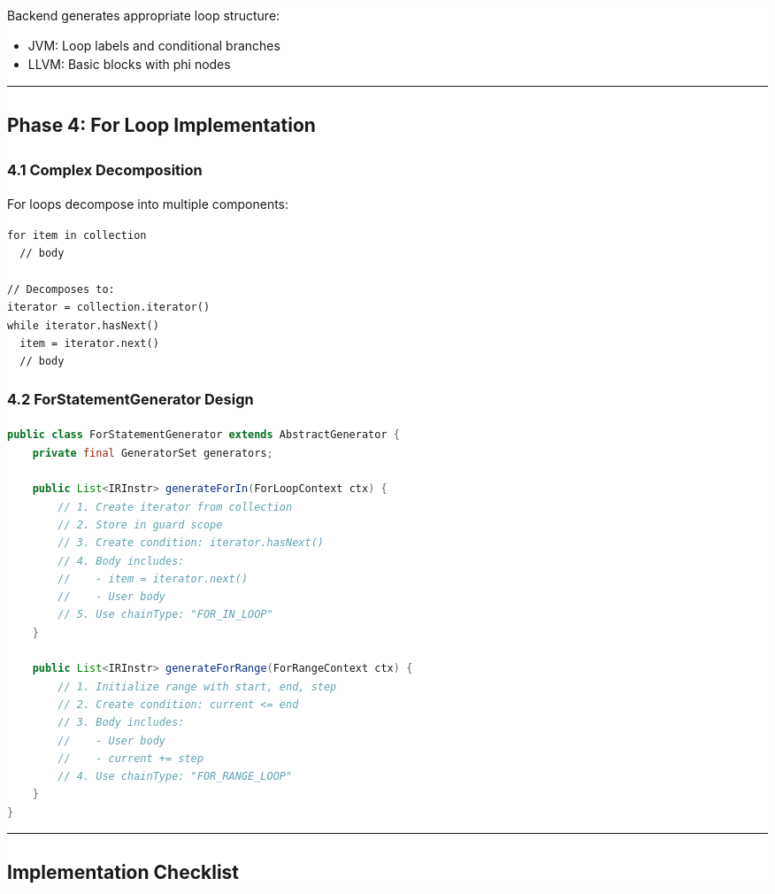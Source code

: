 Backend generates appropriate loop structure:
- JVM: Loop labels and conditional branches
- LLVM: Basic blocks with phi nodes

---

## Phase 4: For Loop Implementation

### 4.1 Complex Decomposition

For loops decompose into multiple components:

```ek9
for item in collection
  // body

// Decomposes to:
iterator = collection.iterator()
while iterator.hasNext()
  item = iterator.next()
  // body
```

### 4.2 ForStatementGenerator Design

```java
public class ForStatementGenerator extends AbstractGenerator {
    private final GeneratorSet generators;

    public List<IRInstr> generateForIn(ForLoopContext ctx) {
        // 1. Create iterator from collection
        // 2. Store in guard scope
        // 3. Create condition: iterator.hasNext()
        // 4. Body includes:
        //    - item = iterator.next()
        //    - User body
        // 5. Use chainType: "FOR_IN_LOOP"
    }

    public List<IRInstr> generateForRange(ForRangeContext ctx) {
        // 1. Initialize range with start, end, step
        // 2. Create condition: current <= end
        // 3. Body includes:
        //    - User body
        //    - current += step
        // 4. Use chainType: "FOR_RANGE_LOOP"
    }
}
```

---

## Implementation Checklist
